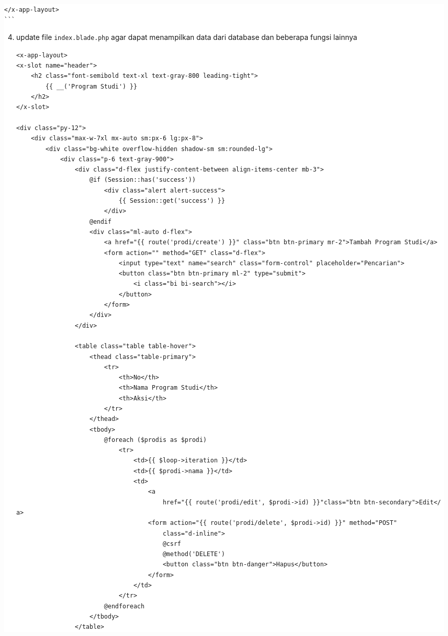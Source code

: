     </x-app-layout>
    ```
4. update file `index.blade.php` agar dapat menampilkan data dari database dan beberapa fungsi lainnya
    ```
    <x-app-layout>
    <x-slot name="header">
        <h2 class="font-semibold text-xl text-gray-800 leading-tight">
            {{ __('Program Studi') }}
        </h2>
    </x-slot>

    <div class="py-12">
        <div class="max-w-7xl mx-auto sm:px-6 lg:px-8">
            <div class="bg-white overflow-hidden shadow-sm sm:rounded-lg">
                <div class="p-6 text-gray-900">
                    <div class="d-flex justify-content-between align-items-center mb-3">
                        @if (Session::has('success'))
                            <div class="alert alert-success">
                                {{ Session::get('success') }}
                            </div>
                        @endif
                        <div class="ml-auto d-flex">
                            <a href="{{ route('prodi/create') }}" class="btn btn-primary mr-2">Tambah Program Studi</a>
                            <form action="" method="GET" class="d-flex">
                                <input type="text" name="search" class="form-control" placeholder="Pencarian">
                                <button class="btn btn-primary ml-2" type="submit">
                                    <i class="bi bi-search"></i>
                                </button>
                            </form>
                        </div>
                    </div>

                    <table class="table table-hover">
                        <thead class="table-primary">
                            <tr>
                                <th>No</th>
                                <th>Nama Program Studi</th>
                                <th>Aksi</th>
                            </tr>
                        </thead>
                        <tbody>
                            @foreach ($prodis as $prodi)
                                <tr>
                                    <td>{{ $loop->iteration }}</td>
                                    <td>{{ $prodi->nama }}</td>
                                    <td>
                                        <a
                                            href="{{ route('prodi/edit', $prodi->id) }}"class="btn btn-secondary">Edit</a>
                                        <form action="{{ route('prodi/delete', $prodi->id) }}" method="POST"
                                            class="d-inline">
                                            @csrf
                                            @method('DELETE')
                                            <button class="btn btn-danger">Hapus</button>
                                        </form>
                                    </td>
                                </tr>
                            @endforeach
                        </tbody>
                    </table>
